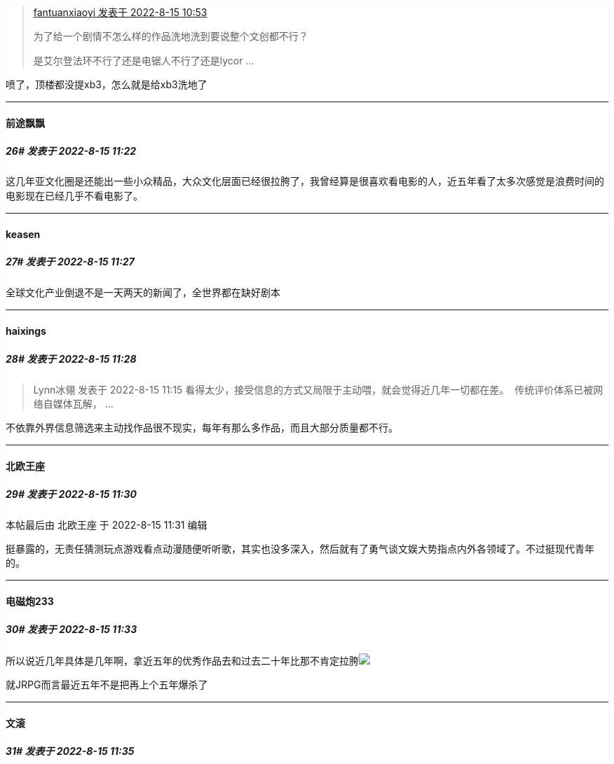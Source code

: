 <blockquote><a href="httphttps://bbs.saraba1st.com/2b/forum.php?mod=redirect&amp;goto=findpost&amp;pid=57071619&amp;ptid=2086979" target="_blank">fantuanxiaoyi 发表于 2022-8-15 10:53</a>

为了给一个剧情不怎么样的作品洗地洗到要说整个文创都不行？

是艾尔登法环不行了还是电锯人不行了还是lycor ...</blockquote>
喷了，顶楼都没提xb3，怎么就是给xb3洗地了

*****

####  前途飘飘  
##### 26#       发表于 2022-8-15 11:22

这几年亚文化圈是还能出一些小众精品，大众文化层面已经很拉胯了，我曾经算是很喜欢看电影的人，近五年看了太多次感觉是浪费时间的电影现在已经几乎不看电影了。

*****

####  keasen  
##### 27#       发表于 2022-8-15 11:27

全球文化产业倒退不是一天两天的新闻了，全世界都在缺好剧本

*****

####  haixings  
##### 28#       发表于 2022-8-15 11:28

<blockquote>Lynn冰翎 发表于 2022-8-15 11:15
看得太少，接受信息的方式又局限于主动喂，就会觉得近几年一切都在差。  传统评价体系已被网络自媒体瓦解， ...</blockquote>
不依靠外界信息筛选来主动找作品很不现实，每年有那么多作品，而且大部分质量都不行。

*****

####  北欧王座  
##### 29#       发表于 2022-8-15 11:30

 本帖最后由 北欧王座 于 2022-8-15 11:31 编辑 

挺暴露的，无责任猜测玩点游戏看点动漫随便听听歌，其实也没多深入，然后就有了勇气谈文娱大势指点内外各领域了。不过挺现代青年的。

*****

####  电磁炮233  
##### 30#       发表于 2022-8-15 11:33

所以说近几年具体是几年啊，拿近五年的优秀作品去和过去二十年比那不肯定拉胯<img src="https://static.saraba1st.com/image/smiley/face2017/067.png" referrerpolicy="no-referrer">

就JRPG而言最近五年不是把再上个五年爆杀了



*****

####  文滚  
##### 31#       发表于 2022-8-15 11:35
